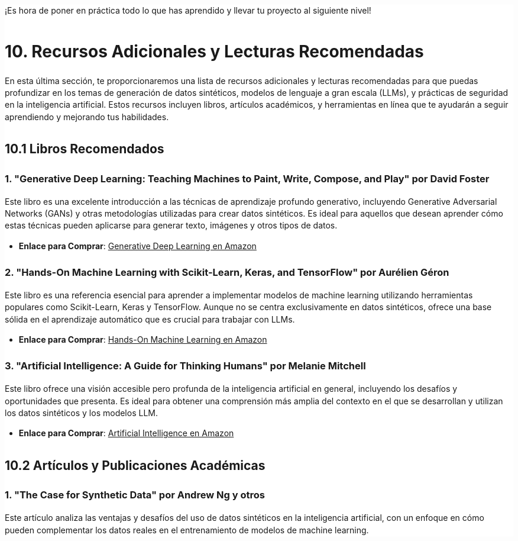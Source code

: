¡Es hora de poner en práctica todo lo que has aprendido y llevar tu proyecto al siguiente nivel!

# 10. Recursos Adicionales y Lecturas Recomendadas

En esta última sección, te proporcionaremos una lista de recursos adicionales y lecturas recomendadas para que puedas profundizar en los temas de generación de datos sintéticos, modelos de lenguaje a gran escala (LLMs), y prácticas de seguridad en la inteligencia artificial. Estos recursos incluyen libros, artículos académicos, y herramientas en línea que te ayudarán a seguir aprendiendo y mejorando tus habilidades.

## 10.1 Libros Recomendados

### 1. **"Generative Deep Learning: Teaching Machines to Paint, Write, Compose, and Play"** por David Foster

Este libro es una excelente introducción a las técnicas de aprendizaje profundo generativo, incluyendo Generative Adversarial Networks (GANs) y otras metodologías utilizadas para crear datos sintéticos. Es ideal para aquellos que desean aprender cómo estas técnicas pueden aplicarse para generar texto, imágenes y otros tipos de datos.

- **Enlace para Comprar**: [Generative Deep Learning en Amazon](https://www.amazon.com/Generative-Deep-Learning-Teaching-Machines/dp/1492041947)

### 2. **"Hands-On Machine Learning with Scikit-Learn, Keras, and TensorFlow"** por Aurélien Géron

Este libro es una referencia esencial para aprender a implementar modelos de machine learning utilizando herramientas populares como Scikit-Learn, Keras y TensorFlow. Aunque no se centra exclusivamente en datos sintéticos, ofrece una base sólida en el aprendizaje automático que es crucial para trabajar con LLMs.

- **Enlace para Comprar**: [Hands-On Machine Learning en Amazon](https://www.amazon.com/Hands-Machine-Learning-Scikit-Learn-TensorFlow/dp/1492032646)

### 3. **"Artificial Intelligence: A Guide for Thinking Humans"** por Melanie Mitchell

Este libro ofrece una visión accesible pero profunda de la inteligencia artificial en general, incluyendo los desafíos y oportunidades que presenta. Es ideal para obtener una comprensión más amplia del contexto en el que se desarrollan y utilizan los datos sintéticos y los modelos LLM.

- **Enlace para Comprar**: [Artificial Intelligence en Amazon](https://www.amazon.com/Artificial-Intelligence-Guide-Thinking-Humans/dp/0374257833)

## 10.2 Artículos y Publicaciones Académicas

### 1. **"The Case for Synthetic Data"** por Andrew Ng y otros

Este artículo analiza las ventajas y desafíos del uso de datos sintéticos en la inteligencia artificial, con un enfoque en cómo pueden complementar los datos reales en el entrenamiento de modelos de machine learning.
